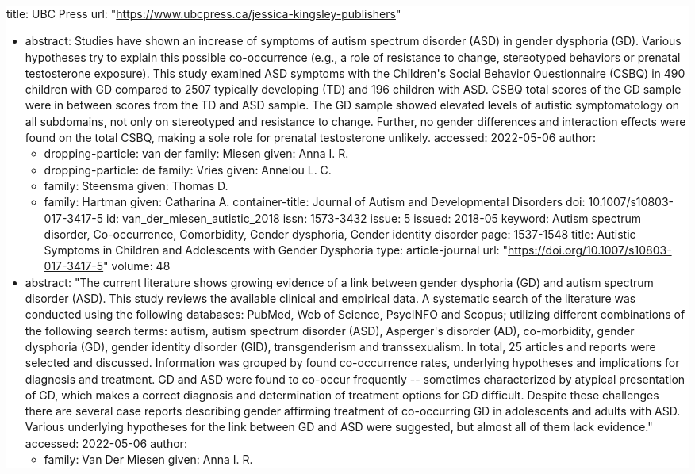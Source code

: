   title: UBC Press
  url: "https://www.ubcpress.ca/jessica-kingsley-publishers"
- abstract: Studies have shown an increase of symptoms of autism
    spectrum disorder (ASD) in gender dysphoria (GD). Various hypotheses
    try to explain this possible co-occurrence (e.g., a role of
    resistance to change, stereotyped behaviors or prenatal testosterone
    exposure). This study examined ASD symptoms with the Children's
    Social Behavior Questionnaire (CSBQ) in 490 children with GD
    compared to 2507 typically developing (TD) and 196 children with
    ASD. CSBQ total scores of the GD sample were in between scores from
    the TD and ASD sample. The GD sample showed elevated levels of
    autistic symptomatology on all subdomains, not only on stereotyped
    and resistance to change. Further, no gender differences and
    interaction effects were found on the total CSBQ, making a sole role
    for prenatal testosterone unlikely.
  accessed: 2022-05-06
  author:
  - dropping-particle: van der
    family: Miesen
    given: Anna I. R.
  - dropping-particle: de
    family: Vries
    given: Annelou L. C.
  - family: Steensma
    given: Thomas D.
  - family: Hartman
    given: Catharina A.
  container-title: Journal of Autism and Developmental Disorders
  doi: 10.1007/s10803-017-3417-5
  id: van_der_miesen_autistic_2018
  issn: 1573-3432
  issue: 5
  issued: 2018-05
  keyword: Autism spectrum disorder, Co-occurrence, Comorbidity, Gender
    dysphoria, Gender identity disorder
  page: 1537-1548
  title: Autistic Symptoms in Children and Adolescents with Gender
    Dysphoria
  type: article-journal
  url: "https://doi.org/10.1007/s10803-017-3417-5"
  volume: 48
- abstract: "The current literature shows growing evidence of a link
    between gender dysphoria (GD) and autism spectrum disorder (ASD).
    This study reviews the available clinical and empirical data. A
    systematic search of the literature was conducted using the
    following databases: PubMed, Web of Science, PsycINFO and Scopus;
    utilizing different combinations of the following search terms:
    autism, autism spectrum disorder (ASD), Asperger's disorder (AD),
    co-morbidity, gender dysphoria (GD), gender identity disorder (GID),
    transgenderism and transsexualism. In total, 25 articles and reports
    were selected and discussed. Information was grouped by found
    co-occurrence rates, underlying hypotheses and implications for
    diagnosis and treatment. GD and ASD were found to co-occur
    frequently -- sometimes characterized by atypical presentation of
    GD, which makes a correct diagnosis and determination of treatment
    options for GD difficult. Despite these challenges there are several
    case reports describing gender affirming treatment of co-occurring
    GD in adolescents and adults with ASD. Various underlying hypotheses
    for the link between GD and ASD were suggested, but almost all of
    them lack evidence."
  accessed: 2022-05-06
  author:
  - family: Van Der Miesen
    given: Anna I. R.